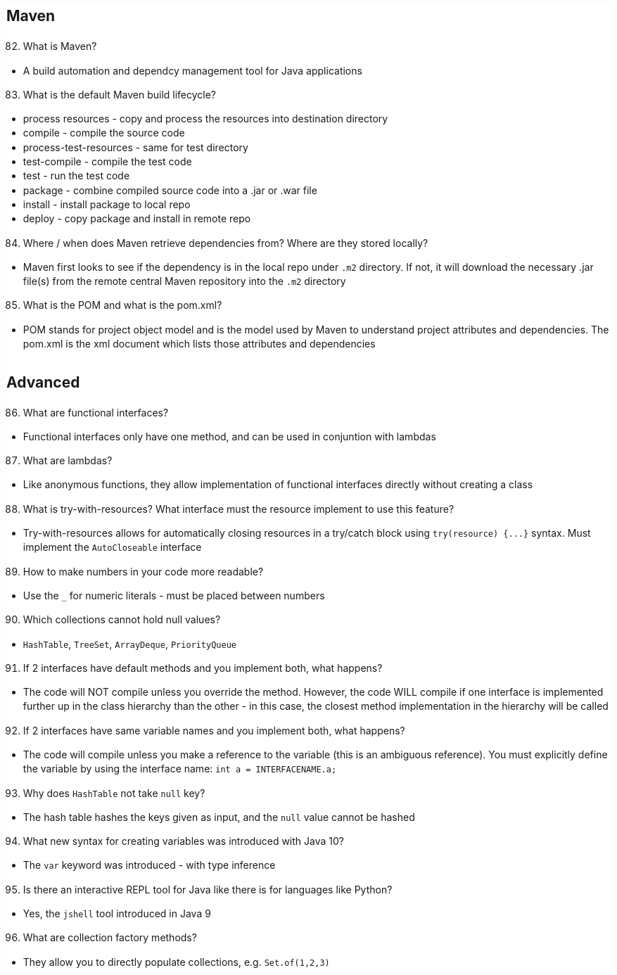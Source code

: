## Maven
82. What is Maven?
  + A build automation and dependcy management tool for Java applications
83. What is the default Maven build lifecycle?
  + process resources - copy and process the resources into destination directory
  + compile - compile the source code
  + process-test-resources - same for test directory
  + test-compile - compile the test code
  + test - run the test code
  + package - combine compiled source code into a .jar or .war file
  + install - install package to local repo
  + deploy - copy package and install in remote repo
84. Where / when does Maven retrieve dependencies from? Where are they stored locally?
  + Maven first looks to see if the dependency is in the local repo under `.m2` directory. If not, it will download the necessary .jar file(s) from the remote central Maven repository into the `.m2` directory
85. What is the POM and what is the pom.xml?
  + POM stands for project object model and is the model used by Maven to understand project attributes and dependencies. The pom.xml is the xml document which lists those attributes and dependencies

## Advanced

86. What are functional interfaces?
  + Functional interfaces only have one method, and can be used in conjuntion with lambdas
87. What are lambdas?
  + Like anonymous functions, they allow implementation of functional interfaces directly without creating a class
88. What is try-with-resources? What interface must the resource implement to use this feature?
  + Try-with-resources allows for automatically closing resources in a try/catch block using `try(resource) {...}` syntax. Must implement the `AutoCloseable` interface
89. How to make numbers in your code more readable?
  + Use the `_` for numeric literals - must be placed between numbers

90. Which collections cannot hold null values?
  + `HashTable`, `TreeSet`, `ArrayDeque`, `PriorityQueue`
91. If 2 interfaces have default methods and you implement both, what happens?
  + The code will NOT compile unless you override the method. However, the code WILL compile if one interface is implemented further up in the class hierarchy than the other - in this case, the closest method implementation in the hierarchy will be called
92. If 2 interfaces have same variable names and you implement both, what happens?
  + The code will compile unless you make a reference to the variable (this is an ambiguous reference). You must explicitly define the variable by using the interface name: `int a = INTERFACENAME.a;`
93. Why does `HashTable` not take `null` key?
  + The hash table hashes the keys given as input, and the `null` value cannot be hashed
94. What new syntax for creating variables was introduced with Java 10?
  + The `var` keyword was introduced - with type inference
95. Is there an interactive REPL tool for Java like there is for languages like Python?
  + Yes, the `jshell` tool introduced in Java 9
96. What are collection factory methods?
  + They allow you to directly populate collections, e.g. `Set.of(1,2,3)`
